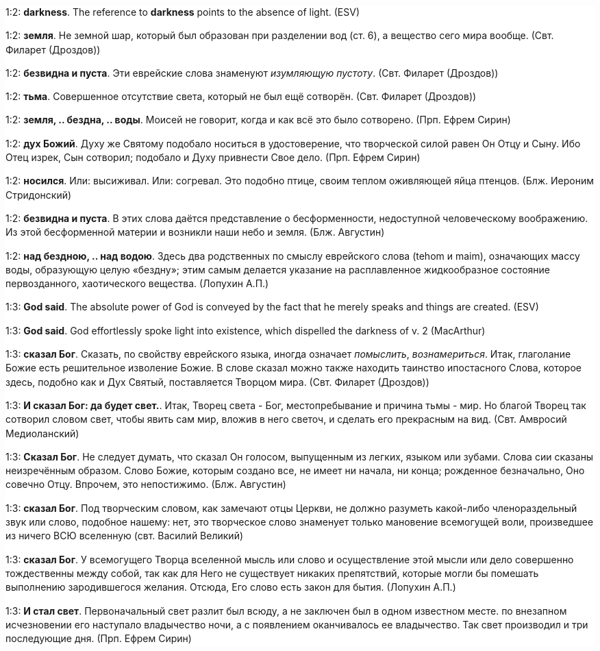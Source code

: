 1:2: **darkness**. The reference to **darkness** points to the absence of light. (ESV) 

1:2: **земля**. Не земной шар, который был образован при разделении вод (ст. 6), а вещество сего мира вообще. (Свт. Филарет (Дроздов))

1:2: **безвидна и пуста**. Эти еврейские слова знаменуют *изумляющую пустоту*. (Свт. Филарет (Дроздов))

1:2: **тьма**. Совершенное отсутствие света, который не был ещё сотворён. (Свт. Филарет (Дроздов))

1:2: **земля, .. бездна, .. воды**. Моисей не говорит, когда и как всё это было сотворено. (Прп. Ефрем Сирин)

1:2: **дух Божий**. Духу же Святому подобало носиться в удостоверение, что творческой силой равен Он Отцу и Сыну. Ибо Отец изрек, Сын сотворил; подобало и Духу привнести Свое дело. (Прп. Ефрем Сирин)

1:2: **носился**. Или: высиживал. Или: согревал. Это подобно птице, своим теплом оживляющей яйца птенцов. (Блж. Иероним Стридонский)

1:2: **безвидна и пуста**. В этих слова даётся представление о бесформенности, недоступной человеческому воображению. Из этой бесформенной материи и возникли наши небо и земля. (Блж. Августин)

1:2: **над бездною, .. над водою**. Здесь два родственных по смыслу еврейского слова (tehom и maim), означающих массу воды, образующую целую «бездну»; этим самым делается указание на расплавленное жидкообразное состояние первозданного, хаотического вещества. (Лопухин А.П.)

1:3: **God said**. The absolute power of God is conveyed by the fact that he merely speaks and things are created. (ESV)

1:3: **God said**. God effortlessly spoke light into existence, which dispelled the darkness of v. 2 (MacArthur)

1:3: **сказал Бог**. Сказать, по свойству еврейского языка, иногда означает *помыслить*, *вознамериться*. Итак, глаголание Божие есть решительное изволение Божие. 
В слове сказал можно также находить таинство ипостасного Слова, которое здесь, подобно как и Дух Святый, поставляется Творцом мира. 
(Свт. Филарет (Дроздов))

1:3: **И сказал Бог: да будет свет.**. Итак, Творец света - Бог, местопребывание и причина тьмы - мир. Но благой Творец так сотворил словом свет, чтобы явить сам мир, вложив в него светоч, и сделать его прекрасным на вид. (Свт. Амвросий Медиоланский)

1:3: **Сказал Бог**. Не следует думать, что сказал Он голосом, выпущенным из легких, языком или зубами. Слова сии сказаны неизречённым образом. Слово Божие, которым создано все, не имеет ни начала, ни конца; рожденное безначально, Оно совечно Отцу.
Впрочем, это непостижимо.
(Блж. Августин)

1:3: **сказал Бог**. Под творческим словом, как замечают отцы Церкви, не должно разуметь какой-либо членораздельный звук или слово, по­добное нашему: нет, это творческое слово знаменует толь­ко мановение всемогущей воли, произведшее из ничего ВСЮ вселенную (свт. Василий Великий)

1:3: **сказал Бог**. У всемогущего Творца вселенной мысль или слово и осуществление этой мысли или дело совершенно тождественны между собой, так как для Него не существует никаких препятствий, которые могли бы помешать выполнению зародившегося желания. Отсюда, Его слово есть закон для бытия. (Лопухин А.П.)

1:3: **И стал свет**. Первоначальный свет разлит был всюду, а не заключен был в одном известном месте. по внезапном исчезновении его наступало владычество ночи, а с появлением оканчивалось ее владычество. Так свет производил и три последующие дня. (Прп. Ефрем Сирин)
